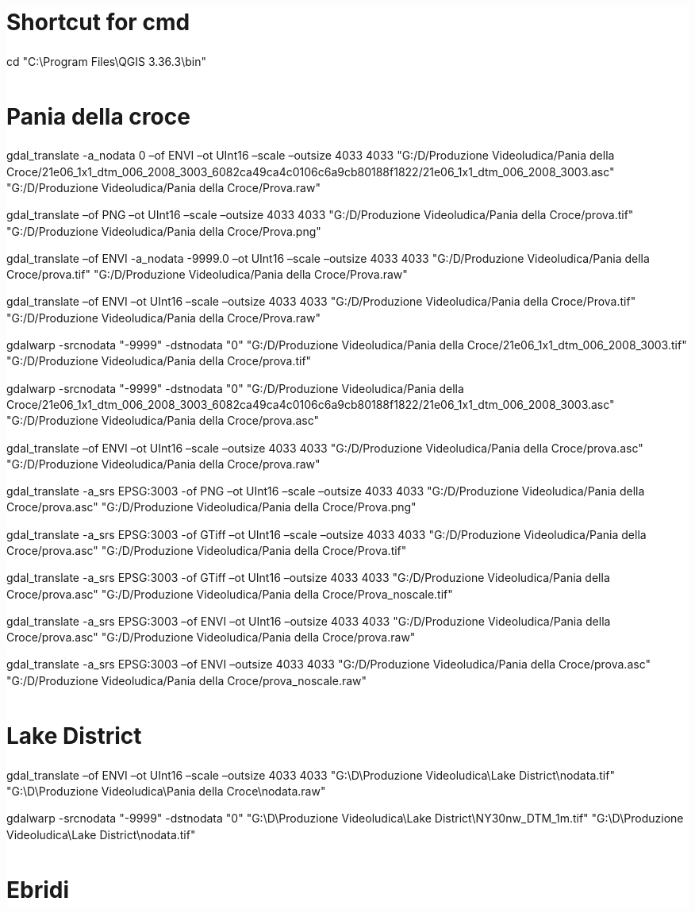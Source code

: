 # Shortcut for cmd
cd "C:\Program Files\QGIS 3.36.3\bin\"

# Pania della croce

gdal_translate -a_nodata 0 –of ENVI –ot UInt16 –scale –outsize 4033 4033 "G:/D/Produzione Videoludica/Pania della Croce/21e06_1x1_dtm_006_2008_3003_6082ca49ca4c0106c6a9cb80188f1822/21e06_1x1_dtm_006_2008_3003.asc" "G:/D/Produzione Videoludica/Pania della Croce/Prova.raw"

gdal_translate –of PNG –ot UInt16 –scale –outsize 4033 4033 "G:/D/Produzione Videoludica/Pania della Croce/prova.tif" "G:/D/Produzione Videoludica/Pania della Croce/Prova.png"

gdal_translate –of ENVI -a_nodata -9999.0 –ot UInt16 –scale –outsize 4033 4033 "G:/D/Produzione Videoludica/Pania della Croce/prova.tif" "G:/D/Produzione Videoludica/Pania della Croce/Prova.raw"

gdal_translate –of ENVI –ot UInt16 –scale –outsize 4033 4033 "G:/D/Produzione Videoludica/Pania della Croce/Prova.tif" "G:/D/Produzione Videoludica/Pania della Croce/Prova.raw"

gdalwarp -srcnodata "-9999" -dstnodata "0" "G:/D/Produzione Videoludica/Pania della Croce/21e06_1x1_dtm_006_2008_3003.tif" "G:/D/Produzione Videoludica/Pania della Croce/prova.tif"

gdalwarp -srcnodata "-9999" -dstnodata "0" "G:/D/Produzione Videoludica/Pania della Croce/21e06_1x1_dtm_006_2008_3003_6082ca49ca4c0106c6a9cb80188f1822/21e06_1x1_dtm_006_2008_3003.asc" "G:/D/Produzione Videoludica/Pania della Croce/prova.asc"

gdal_translate –of ENVI –ot UInt16 –scale –outsize 4033 4033 "G:/D/Produzione Videoludica/Pania della Croce/prova.asc" "G:/D/Produzione Videoludica/Pania della Croce/prova.raw"


gdal_translate -a_srs EPSG:3003 -of PNG –ot UInt16 –scale –outsize 4033 4033 "G:/D/Produzione Videoludica/Pania della Croce/prova.asc" "G:/D/Produzione Videoludica/Pania della Croce/Prova.png"

gdal_translate -a_srs EPSG:3003 -of GTiff –ot UInt16 –scale –outsize 4033 4033 "G:/D/Produzione Videoludica/Pania della Croce/prova.asc" "G:/D/Produzione Videoludica/Pania della Croce/Prova.tif"

gdal_translate -a_srs EPSG:3003 -of GTiff –ot UInt16 –outsize 4033 4033 "G:/D/Produzione Videoludica/Pania della Croce/prova.asc" "G:/D/Produzione Videoludica/Pania della Croce/Prova_noscale.tif"

gdal_translate -a_srs EPSG:3003 –of ENVI –ot UInt16 –outsize 4033 4033 "G:/D/Produzione Videoludica/Pania della Croce/prova.asc" "G:/D/Produzione Videoludica/Pania della Croce/prova.raw"

gdal_translate -a_srs EPSG:3003 –of ENVI –outsize 4033 4033 "G:/D/Produzione Videoludica/Pania della Croce/prova.asc" "G:/D/Produzione Videoludica/Pania della Croce/prova_noscale.raw"

# Lake District

gdal_translate –of ENVI –ot UInt16 –scale –outsize 4033 4033 "G:\D\Produzione Videoludica\Lake District\nodata.tif" "G:\D\Produzione Videoludica\Pania della Croce\nodata.raw"

gdalwarp -srcnodata "-9999" -dstnodata "0" "G:\D\Produzione Videoludica\Lake District\NY30nw_DTM_1m.tif" "G:\D\Produzione Videoludica\Lake District\nodata.tif"

# Ebridi
